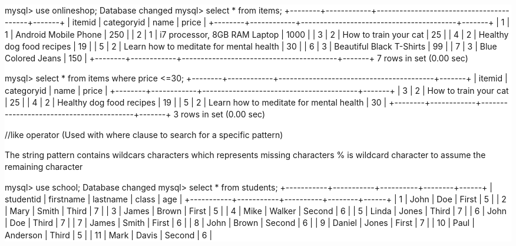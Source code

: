 mysql> use onlineshop;
Database changed
mysql> select * from items;
+--------+------------+-----------------------------------------+-------+
| itemid | categoryid | name                                    | price |
+--------+------------+-----------------------------------------+-------+
|      1 |          1 | Android Mobile Phone                    |   250 |
|      2 |          1 | i7 processor, 8GB RAM Laptop            |  1000 |
|      3 |          2 | How to train your cat                   |    25 |
|      4 |          2 | Healthy dog food recipes                |    19 |
|      5 |          2 | Learn how to meditate for mental health |    30 |
|      6 |          3 | Beautiful Black T-Shirts                |    99 |
|      7 |          3 | Blue Colored Jeans                      |   150 |
+--------+------------+-----------------------------------------+-------+
7 rows in set (0.00 sec)

mysql> select * from items where price <=30;
+--------+------------+-----------------------------------------+-------+
| itemid | categoryid | name                                    | price |
+--------+------------+-----------------------------------------+-------+
|      3 |          2 | How to train your cat                   |    25 |
|      4 |          2 | Healthy dog food recipes                |    19 |
|      5 |          2 | Learn how to meditate for mental health |    30 |
+--------+------------+-----------------------------------------+-------+
3 rows in set (0.00 sec)

//like operator (Used with where clause to search for a specific pattern)

 The string pattern contains wildcars characters which represents missing characters
 % is wildcard character to assume the remaining character
 
 mysql> use school;
Database changed
mysql> select * from students;
+-----------+-----------+----------+--------+------+
| studentid | firstname | lastname | class  | age  |
+-----------+-----------+----------+--------+------+
|         1 | John      | Doe      | First  |    5 |
|         2 | Mary      | Smith    | Third  |    7 |
|         3 | James     | Brown    | First  |    5 |
|         4 | Mike      | Walker   | Second |    6 |
|         5 | Linda     | Jones    | Third  |    7 |
|         6 | John      | Doe      | Third  |    7 |
|         7 | James     | Smith    | First  |    6 |
|         8 | John      | Brown    | Second |    6 |
|         9 | Daniel    | Jones    | First  |    7 |
|        10 | Paul      | Anderson | Third  |    5 |
|        11 | Mark      | Davis    | Second |    6 |